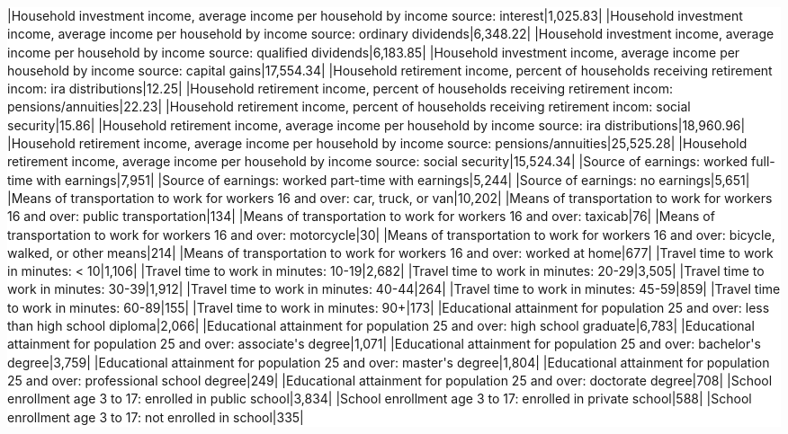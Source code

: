 |Household investment income, average income per household by income source: interest|1,025.83|
|Household investment income, average income per household by income source: ordinary dividends|6,348.22|
|Household investment income, average income per household by income source: qualified dividends|6,183.85|
|Household investment income, average income per household by income source: capital gains|17,554.34|
|Household retirement income, percent of households receiving retirement incom: ira distributions|12.25|
|Household retirement income, percent of households receiving retirement incom: pensions/annuities|22.23|
|Household retirement income, percent of households receiving retirement incom: social security|15.86|
|Household retirement income, average income per household by income source: ira distributions|18,960.96|
|Household retirement income, average income per household by income source: pensions/annuities|25,525.28|
|Household retirement income, average income per household by income source: social security|15,524.34|
|Source of earnings: worked full-time with earnings|7,951|
|Source of earnings: worked part-time with earnings|5,244|
|Source of earnings: no earnings|5,651|
|Means of transportation to work for workers 16 and over: car, truck, or van|10,202|
|Means of transportation to work for workers 16 and over: public transportation|134|
|Means of transportation to work for workers 16 and over: taxicab|76|
|Means of transportation to work for workers 16 and over: motorcycle|30|
|Means of transportation to work for workers 16 and over: bicycle, walked, or other means|214|
|Means of transportation to work for workers 16 and over: worked at home|677|
|Travel time to work in minutes: < 10|1,106|
|Travel time to work in minutes: 10-19|2,682|
|Travel time to work in minutes: 20-29|3,505|
|Travel time to work in minutes: 30-39|1,912|
|Travel time to work in minutes: 40-44|264|
|Travel time to work in minutes: 45-59|859|
|Travel time to work in minutes: 60-89|155|
|Travel time to work in minutes: 90+|173|
|Educational attainment for population 25 and over: less than high school diploma|2,066|
|Educational attainment for population 25 and over: high school graduate|6,783|
|Educational attainment for population 25 and over: associate's degree|1,071|
|Educational attainment for population 25 and over: bachelor's degree|3,759|
|Educational attainment for population 25 and over: master's degree|1,804|
|Educational attainment for population 25 and over: professional school degree|249|
|Educational attainment for population 25 and over: doctorate degree|708|
|School enrollment age 3 to 17: enrolled in public school|3,834|
|School enrollment age 3 to 17: enrolled in private school|588|
|School enrollment age 3 to 17: not enrolled in school|335|

